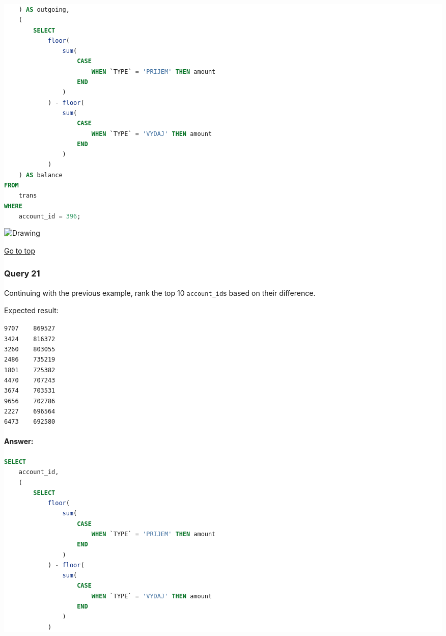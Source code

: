 ```sql
    ) AS outgoing,
    (
        SELECT
            floor(
                sum(
                    CASE
                        WHEN `TYPE` = 'PRIJEM' THEN amount
                    END
                )
            ) - floor(
                sum(
                    CASE
                        WHEN `TYPE` = 'VYDAJ' THEN amount
                    END
                )
            )
    ) AS balance
FROM
    trans
WHERE
    account_id = 396;
```


<img src="https://user-images.githubusercontent.com/63274055/147385699-66ac4ea2-51a0-40e2-b2e4-8cc82c9090c3.png" alt="Drawing" style="width: 200px;"/>

<a href="#Lab-SQL-basics-Selection-and-Aggregation">Go to top</a>

### Query 21

Continuing with the previous example, rank the top 10 `account_id`s based on their difference.

Expected result:

```shell
9707	869527
3424	816372
3260	803055
2486	735219
1801	725382
4470	707243
3674	703531
9656	702786
2227	696564
6473	692580
```
#### Answer:
```sql
SELECT
    account_id,
    (
        SELECT
            floor(
                sum(
                    CASE
                        WHEN `TYPE` = 'PRIJEM' THEN amount
                    END
                )
            ) - floor(
                sum(
                    CASE
                        WHEN `TYPE` = 'VYDAJ' THEN amount
                    END
                )
            )
```